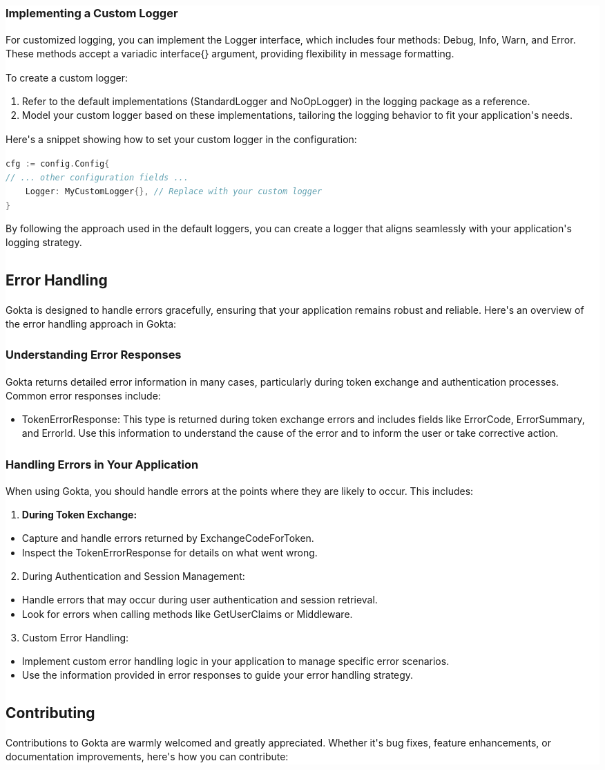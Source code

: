 ### Implementing a Custom Logger
For customized logging, you can implement the Logger interface, which includes four methods: Debug, Info, Warn, and Error. These methods accept a variadic interface{} argument, providing flexibility in message formatting.

To create a custom logger:

1. Refer to the default implementations (StandardLogger and NoOpLogger) in the logging package as a reference.
2. Model your custom logger based on these implementations, tailoring the logging behavior to fit your application's needs.

Here's a snippet showing how to set your custom logger in the configuration:

```go
cfg := config.Config{
// ... other configuration fields ...
    Logger: MyCustomLogger{}, // Replace with your custom logger
}
```
By following the approach used in the default loggers, you can create a logger that aligns seamlessly with your application's logging strategy.

## Error Handling
Gokta is designed to handle errors gracefully, ensuring that your application remains robust and reliable. Here's an overview of the error handling approach in Gokta:

### Understanding Error Responses
Gokta returns detailed error information in many cases, particularly during token exchange and authentication processes. Common error responses include:

* TokenErrorResponse: This type is returned during token exchange errors and includes fields like ErrorCode, ErrorSummary, and ErrorId. Use this information to understand the cause of the error and to inform the user or take corrective action.

### Handling Errors in Your Application
When using Gokta, you should handle errors at the points where they are likely to occur. This includes:

1. **During Token Exchange:**
* Capture and handle errors returned by ExchangeCodeForToken.
* Inspect the TokenErrorResponse for details on what went wrong.
2. During Authentication and Session Management:
* Handle errors that may occur during user authentication and session retrieval.
* Look for errors when calling methods like GetUserClaims or Middleware.
3. Custom Error Handling:
* Implement custom error handling logic in your application to manage specific error scenarios.
* Use the information provided in error responses to guide your error handling strategy.

## Contributing
Contributions to Gokta are warmly welcomed and greatly appreciated. Whether it's bug fixes, feature enhancements, or documentation improvements, here's how you can contribute:

